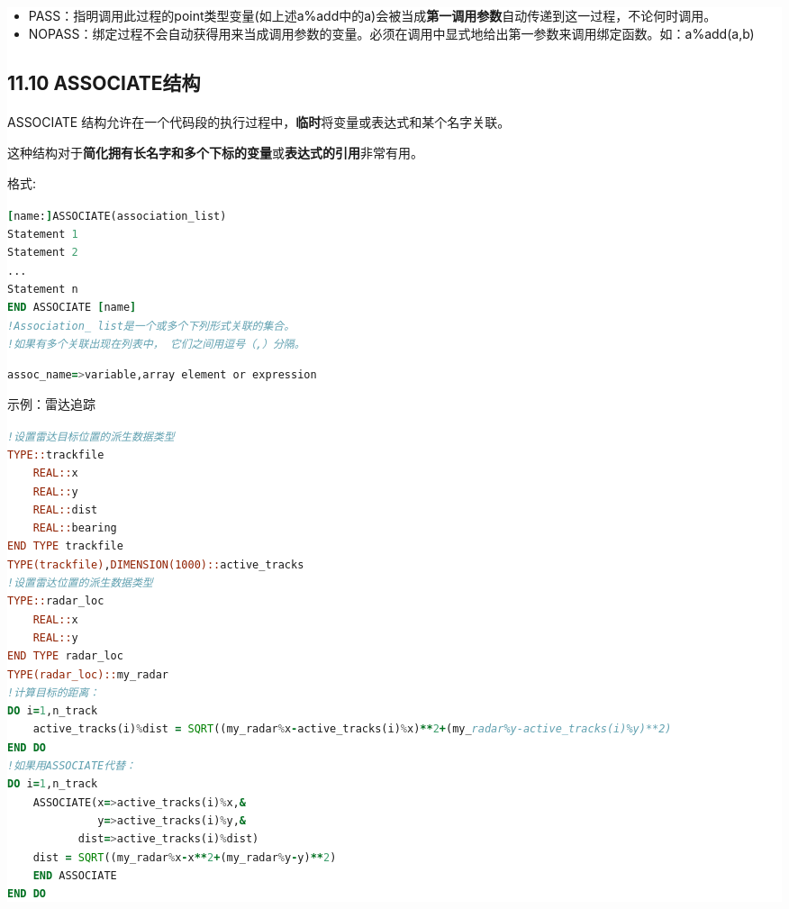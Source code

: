 ```fortran

```

- PASS：指明调用此过程的point类型变量(如上述a%add中的a)会被当成**第一调用参数**自动传递到这一过程，不论何时调用。
- NOPASS：绑定过程不会自动获得用来当成调用参数的变量。必须在调用中显式地给出第一参数来调用绑定函数。如：a%add(a,b)

## 11.10 ASSOCIATE结构

ASSOCIATE 结构允许在一个代码段的执行过程中，**临时**将变量或表达式和某个名字关联。

这种结构对于**简化拥有长名字和多个下标的变量**或**表达式的引用**非常有用。

格式:

```fortran
[name:]ASSOCIATE(association_list)
Statement 1
Statement 2
...
Statement n
END ASSOCIATE [name]
!Association_ list是一个或多个下列形式关联的集合。
!如果有多个关联出现在列表中， 它们之间用逗号（,）分隔。
```

```fortran
assoc_name=>variable,array element or expression
```

示例：雷达追踪

```fortran
!设置雷达目标位置的派生数据类型
TYPE::trackfile
	REAL::x
	REAL::y
	REAL::dist
	REAL::bearing
END TYPE trackfile
TYPE(trackfile),DIMENSION(1000)::active_tracks
!设置雷达位置的派生数据类型
TYPE::radar_loc
	REAL::x
	REAL::y
END TYPE radar_loc
TYPE(radar_loc)::my_radar
!计算目标的距离：
DO i=1,n_track
	active_tracks(i)%dist = SQRT((my_radar%x-active_tracks(i)%x)**2+(my_radar%y-active_tracks(i)%y)**2)
END DO
!如果用ASSOCIATE代替：
DO i=1,n_track
	ASSOCIATE(x=>active_tracks(i)%x,&
			  y=>active_tracks(i)%y,&
		   dist=>active_tracks(i)%dist)
	dist = SQRT((my_radar%x-x**2+(my_radar%y-y)**2)
	END ASSOCIATE   
END DO
```
